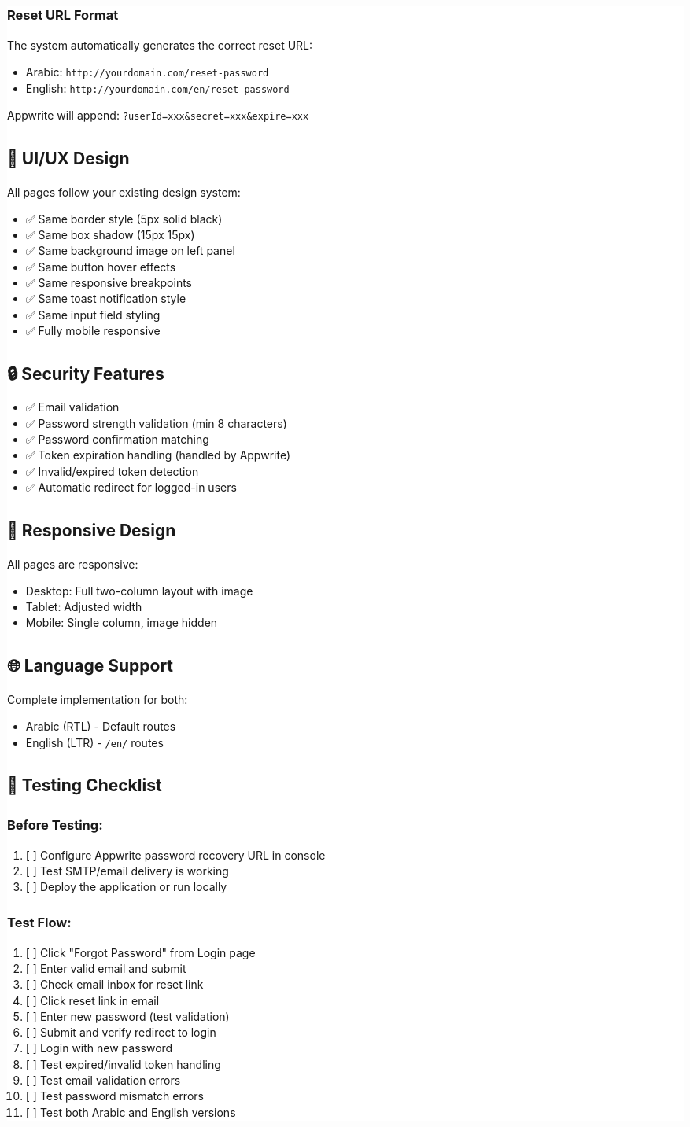 ### Reset URL Format
The system automatically generates the correct reset URL:
- Arabic: `http://yourdomain.com/reset-password`
- English: `http://yourdomain.com/en/reset-password`

Appwrite will append: `?userId=xxx&secret=xxx&expire=xxx`

## 🎨 UI/UX Design
All pages follow your existing design system:
- ✅ Same border style (5px solid black)
- ✅ Same box shadow (15px 15px)
- ✅ Same background image on left panel
- ✅ Same button hover effects
- ✅ Same responsive breakpoints
- ✅ Same toast notification style
- ✅ Same input field styling
- ✅ Fully mobile responsive

## 🔒 Security Features
- ✅ Email validation
- ✅ Password strength validation (min 8 characters)
- ✅ Password confirmation matching
- ✅ Token expiration handling (handled by Appwrite)
- ✅ Invalid/expired token detection
- ✅ Automatic redirect for logged-in users

## 📱 Responsive Design
All pages are responsive:
- Desktop: Full two-column layout with image
- Tablet: Adjusted width
- Mobile: Single column, image hidden

## 🌐 Language Support
Complete implementation for both:
- Arabic (RTL) - Default routes
- English (LTR) - `/en/` routes

## 🧪 Testing Checklist

### Before Testing:
1. [ ] Configure Appwrite password recovery URL in console
2. [ ] Test SMTP/email delivery is working
3. [ ] Deploy the application or run locally

### Test Flow:
1. [ ] Click "Forgot Password" from Login page
2. [ ] Enter valid email and submit
3. [ ] Check email inbox for reset link
4. [ ] Click reset link in email
5. [ ] Enter new password (test validation)
6. [ ] Submit and verify redirect to login
7. [ ] Login with new password
8. [ ] Test expired/invalid token handling
9. [ ] Test email validation errors
10. [ ] Test password mismatch errors
11. [ ] Test both Arabic and English versions
